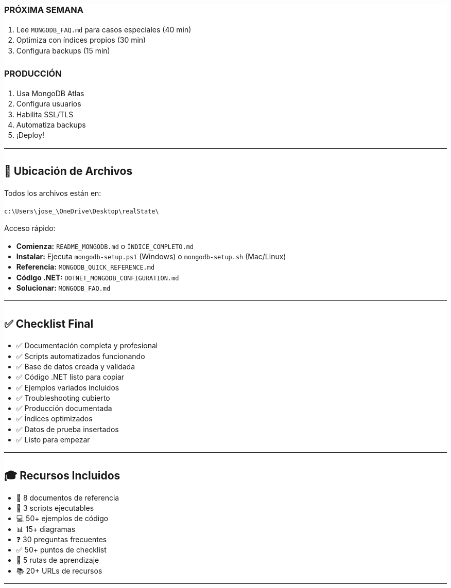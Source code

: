 ### PRÓXIMA SEMANA

1. Lee `MONGODB_FAQ.md` para casos especiales (40 min)
2. Optimiza con índices propios (30 min)
3. Configura backups (15 min)

### PRODUCCIÓN

1. Usa MongoDB Atlas
2. Configura usuarios
3. Habilita SSL/TLS
4. Automatiza backups
5. ¡Deploy!

---

## 📍 Ubicación de Archivos

Todos los archivos están en:

```
c:\Users\jose_\OneDrive\Desktop\realState\
```

Acceso rápido:

- **Comienza:** `README_MONGODB.md` o `ÍNDICE_COMPLETO.md`
- **Instalar:** Ejecuta `mongodb-setup.ps1` (Windows) o `mongodb-setup.sh` (Mac/Linux)
- **Referencia:** `MONGODB_QUICK_REFERENCE.md`
- **Código .NET:** `DOTNET_MONGODB_CONFIGURATION.md`
- **Solucionar:** `MONGODB_FAQ.md`

---

## ✅ Checklist Final

- ✅ Documentación completa y profesional
- ✅ Scripts automatizados funcionando
- ✅ Base de datos creada y validada
- ✅ Código .NET listo para copiar
- ✅ Ejemplos variados incluidos
- ✅ Troubleshooting cubierto
- ✅ Producción documentada
- ✅ Índices optimizados
- ✅ Datos de prueba insertados
- ✅ Listo para empezar

---

## 🎓 Recursos Incluidos

- 📖 8 documentos de referencia
- 🔧 3 scripts ejecutables
- 💻 50+ ejemplos de código
- 📊 15+ diagramas
- ❓ 30 preguntas frecuentes
- ✅ 50+ puntos de checklist
- 🚀 5 rutas de aprendizaje
- 📚 20+ URLs de recursos

---